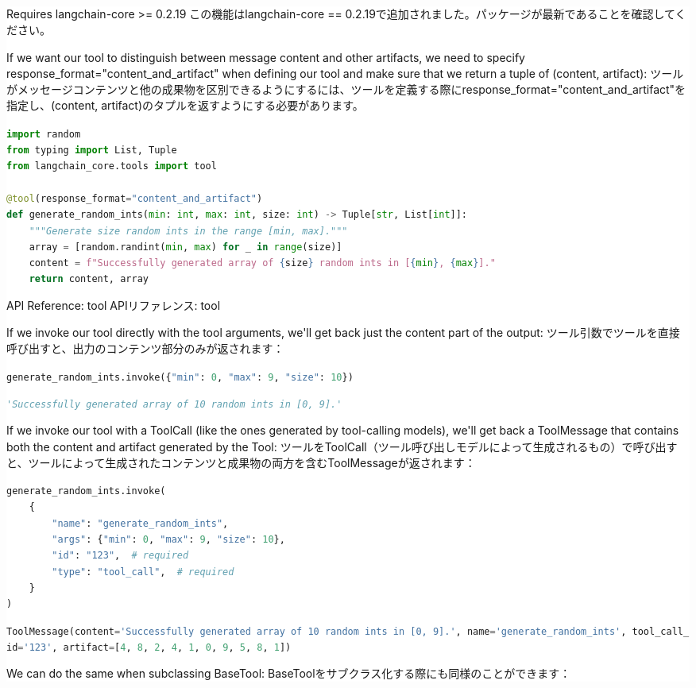 Requires langchain-core >= 0.2.19
この機能はlangchain-core == 0.2.19で追加されました。パッケージが最新であることを確認してください。

If we want our tool to distinguish between message content and other artifacts, we need to specify response_format="content_and_artifact" when defining our tool and make sure that we return a tuple of (content, artifact):
ツールがメッセージコンテンツと他の成果物を区別できるようにするには、ツールを定義する際にresponse_format="content_and_artifact"を指定し、(content, artifact)のタプルを返すようにする必要があります。

```python
import random
from typing import List, Tuple
from langchain_core.tools import tool

@tool(response_format="content_and_artifact")
def generate_random_ints(min: int, max: int, size: int) -> Tuple[str, List[int]]:
    """Generate size random ints in the range [min, max]."""
    array = [random.randint(min, max) for _ in range(size)]
    content = f"Successfully generated array of {size} random ints in [{min}, {max}]."
    return content, array
```

API Reference: tool
APIリファレンス: tool

If we invoke our tool directly with the tool arguments, we'll get back just the content part of the output:
ツール引数でツールを直接呼び出すと、出力のコンテンツ部分のみが返されます：

```python
generate_random_ints.invoke({"min": 0, "max": 9, "size": 10})
```

```python
'Successfully generated array of 10 random ints in [0, 9].'
```

If we invoke our tool with a ToolCall (like the ones generated by tool-calling models), we'll get back a ToolMessage that contains both the content and artifact generated by the Tool:
ツールをToolCall（ツール呼び出しモデルによって生成されるもの）で呼び出すと、ツールによって生成されたコンテンツと成果物の両方を含むToolMessageが返されます：

```python
generate_random_ints.invoke(
    {
        "name": "generate_random_ints",
        "args": {"min": 0, "max": 9, "size": 10},
        "id": "123",  # required
        "type": "tool_call",  # required
    }
)
```

```python
ToolMessage(content='Successfully generated array of 10 random ints in [0, 9].', name='generate_random_ints', tool_call_id='123', artifact=[4, 8, 2, 4, 1, 0, 9, 5, 8, 1])
```

We can do the same when subclassing BaseTool:
BaseToolをサブクラス化する際にも同様のことができます：
